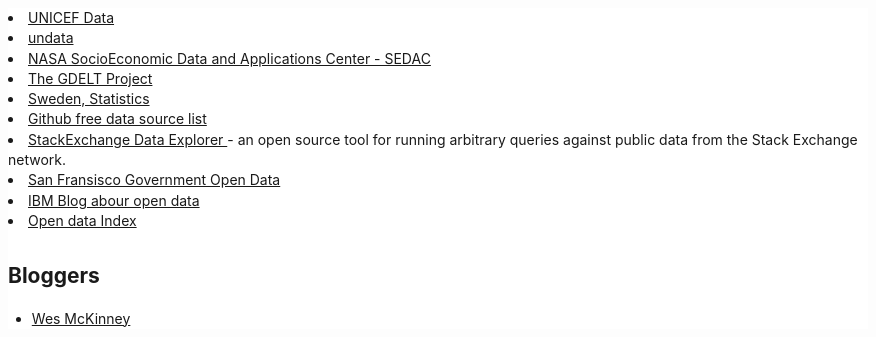   </a>
 </li>
 <li>
  <a href="http://data.unicef.org/">
   UNICEF Data
  </a>
 </li>
 <li>
  <a href="http://data.un.org/">
   undata
  </a>
 </li>
 <li>
  <a href="http://sedac.ciesin.columbia.edu/">
   NASA SocioEconomic Data and Applications Center - SEDAC
  </a>
 </li>
 <li>
  <a href="http://gdeltproject.org/">
   The GDELT Project
  </a>
 </li>
 <li>
  <a href="http://www.scb.se/en_/">
   Sweden, Statistics
  </a>
 </li>
 <li>
  <a href="http://www.datasciencecentral.com/profiles/blogs/great-github-list-of-public-data-sets">
   Github free data source list
  </a>
 </li>
 <li>
  <a href="http://data.stackexchange.com">
   StackExchange Data Explorer
  </a>
  - an open source tool for running arbitrary queries against public data from the Stack Exchange network.
 </li>
 <li>
  <a href="https://data.sfgov.org/">
   San Fransisco Government Open Data
  </a>
 </li>
 <li>
  <a href="http://www.datasciencecentral.com/profiles/blogs/the-free-big-data-sources-everyone-should-know">
   IBM Blog abour open data
  </a>
 </li>
 <li>
  <a href="http://index.okfn.org/">
   Open data Index
  </a>
 </li>
</ul>
<h2>
 Bloggers
</h2>
<ul>
 <li>
  <a href="http://blog.wesmckinney.com/">
   Wes McKinney
  </a>